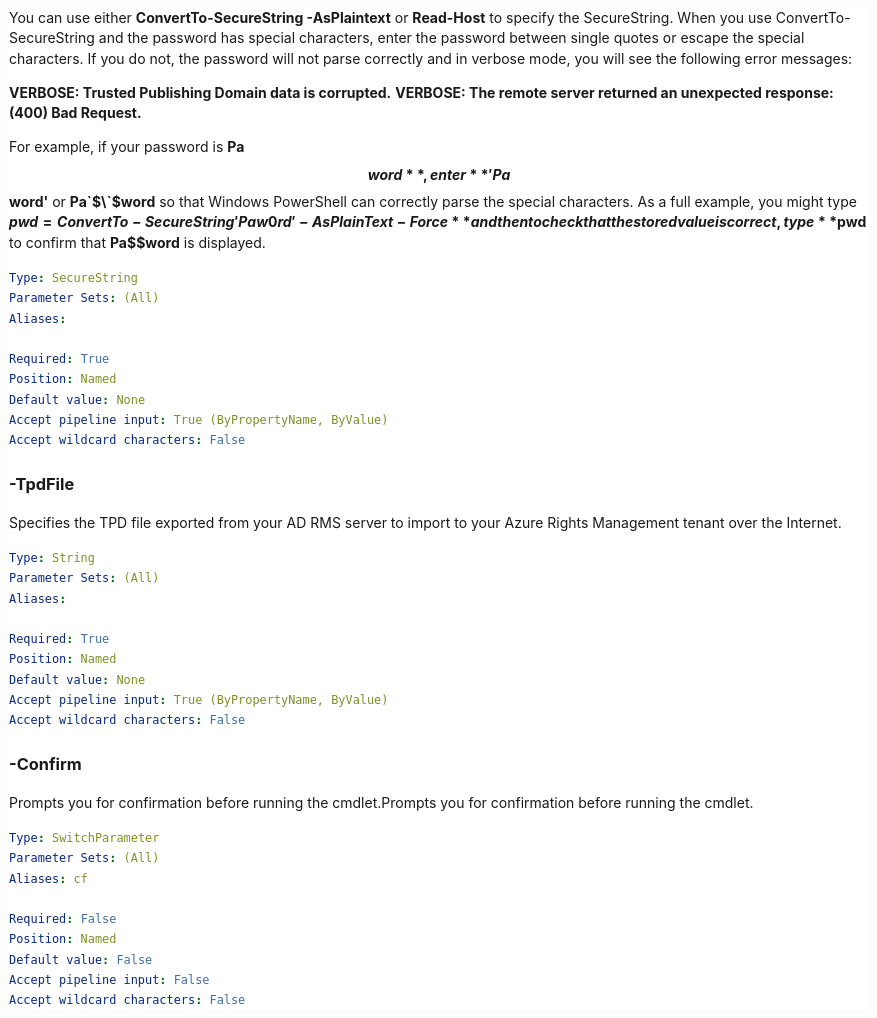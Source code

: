 You can use either **ConvertTo-SecureString -AsPlaintext** or **Read-Host** to specify the SecureString.
When you use ConvertTo-SecureString and the password has special characters, enter the password between single quotes or escape the special characters.
If you do not, the password will not parse correctly and in verbose mode, you will see the following error messages:

**VERBOSE: Trusted Publishing Domain data is corrupted.**
**VERBOSE: The remote server returned an unexpected response: (400) Bad Request.**

For example, if your password is **Pa$$word**, enter **'Pa$$word'** or **Pa\`$\`$word** so that Windows PowerShell can correctly parse the special characters.
As a full example, you might type **$pwd = ConvertTo-SecureString 'Pa$$w0rd' -AsPlainText -Force** and then to check that the stored value is correct, type **$pwd** to confirm that **Pa$$word** is displayed.

```yaml
Type: SecureString
Parameter Sets: (All)
Aliases: 

Required: True
Position: Named
Default value: None
Accept pipeline input: True (ByPropertyName, ByValue)
Accept wildcard characters: False
```

### -TpdFile
Specifies the TPD file exported from your AD RMS server to import to your Azure Rights Management tenant over the Internet.

```yaml
Type: String
Parameter Sets: (All)
Aliases: 

Required: True
Position: Named
Default value: None
Accept pipeline input: True (ByPropertyName, ByValue)
Accept wildcard characters: False
```

### -Confirm
Prompts you for confirmation before running the cmdlet.Prompts you for confirmation before running the cmdlet.

```yaml
Type: SwitchParameter
Parameter Sets: (All)
Aliases: cf

Required: False
Position: Named
Default value: False
Accept pipeline input: False
Accept wildcard characters: False
```
